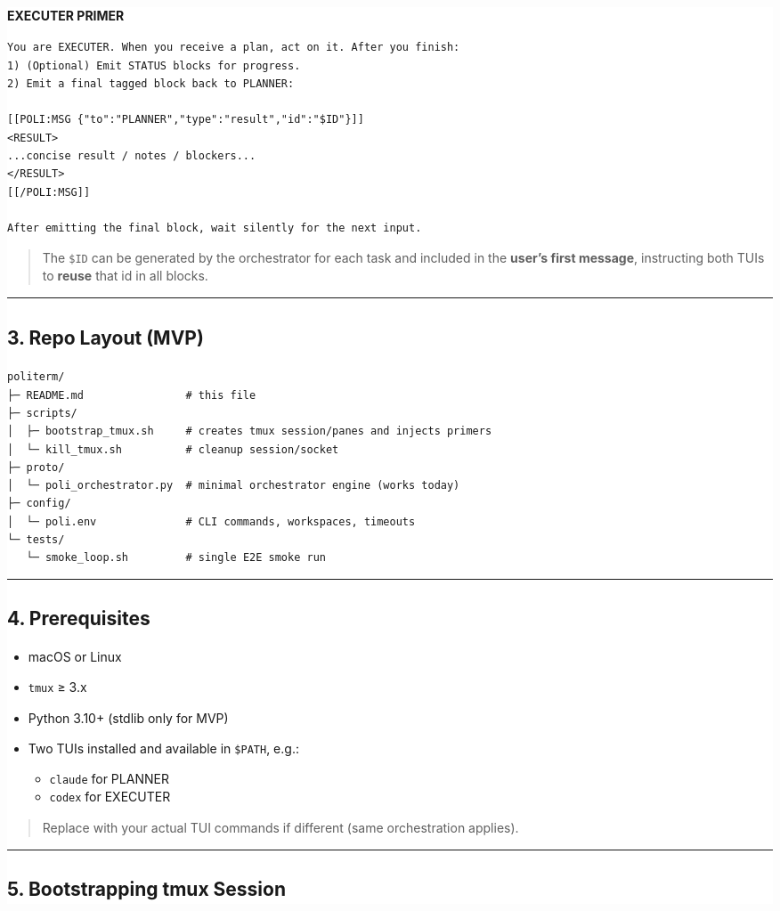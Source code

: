 **EXECUTER PRIMER**

```
You are EXECUTER. When you receive a plan, act on it. After you finish:
1) (Optional) Emit STATUS blocks for progress.
2) Emit a final tagged block back to PLANNER:

[[POLI:MSG {"to":"PLANNER","type":"result","id":"$ID"}]]
<RESULT>
...concise result / notes / blockers...
</RESULT>
[[/POLI:MSG]]

After emitting the final block, wait silently for the next input.
```

> The `$ID` can be generated by the orchestrator for each task and included in the **user’s first message**, instructing both TUIs to **reuse** that id in all blocks.

---

## 3. Repo Layout (MVP)

```
politerm/
├─ README.md                # this file
├─ scripts/
│  ├─ bootstrap_tmux.sh     # creates tmux session/panes and injects primers
│  └─ kill_tmux.sh          # cleanup session/socket
├─ proto/
│  └─ poli_orchestrator.py  # minimal orchestrator engine (works today)
├─ config/
│  └─ poli.env              # CLI commands, workspaces, timeouts
└─ tests/
   └─ smoke_loop.sh         # single E2E smoke run
```

---

## 4. Prerequisites

* macOS or Linux
* `tmux` ≥ 3.x
* Python 3.10+ (stdlib only for MVP)
* Two TUIs installed and available in `$PATH`, e.g.:

  * `claude` for PLANNER
  * `codex` for EXECUTER

> Replace with your actual TUI commands if different (same orchestration applies).

---

## 5. Bootstrapping tmux Session
